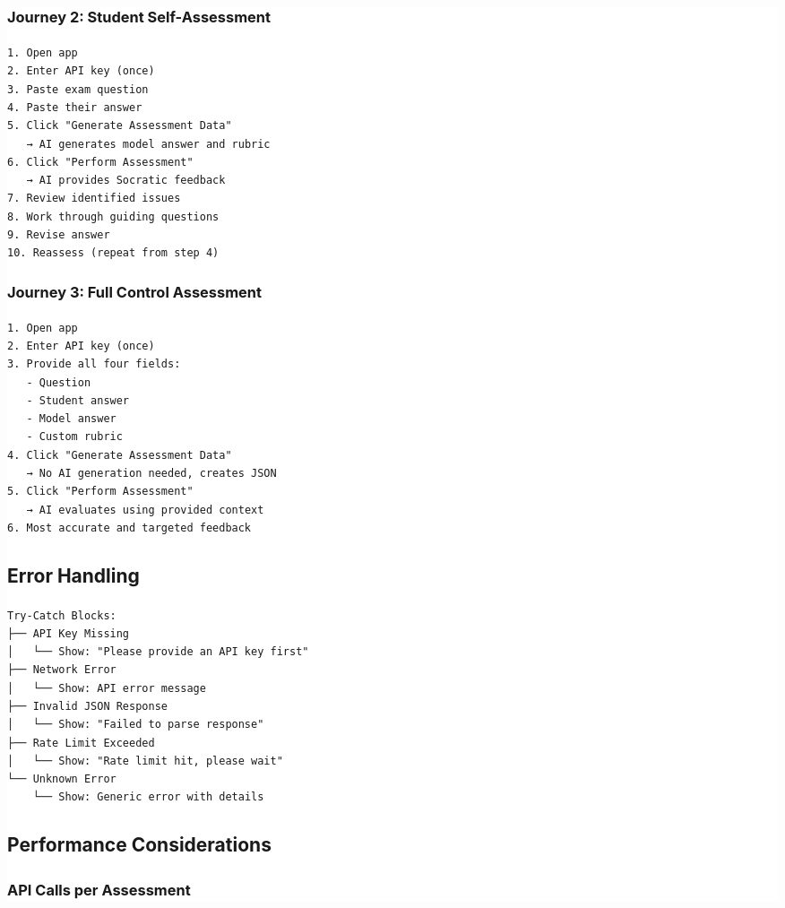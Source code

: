 ### Journey 2: Student Self-Assessment
```
1. Open app
2. Enter API key (once)
3. Paste exam question
4. Paste their answer
5. Click "Generate Assessment Data"
   → AI generates model answer and rubric
6. Click "Perform Assessment"
   → AI provides Socratic feedback
7. Review identified issues
8. Work through guiding questions
9. Revise answer
10. Reassess (repeat from step 4)
```

### Journey 3: Full Control Assessment
```
1. Open app
2. Enter API key (once)
3. Provide all four fields:
   - Question
   - Student answer
   - Model answer
   - Custom rubric
4. Click "Generate Assessment Data"
   → No AI generation needed, creates JSON
5. Click "Perform Assessment"
   → AI evaluates using provided context
6. Most accurate and targeted feedback
```

## Error Handling

```
Try-Catch Blocks:
├── API Key Missing
│   └── Show: "Please provide an API key first"
├── Network Error
│   └── Show: API error message
├── Invalid JSON Response
│   └── Show: "Failed to parse response"
├── Rate Limit Exceeded
│   └── Show: "Rate limit hit, please wait"
└── Unknown Error
    └── Show: Generic error with details
```

## Performance Considerations

### API Calls per Assessment
